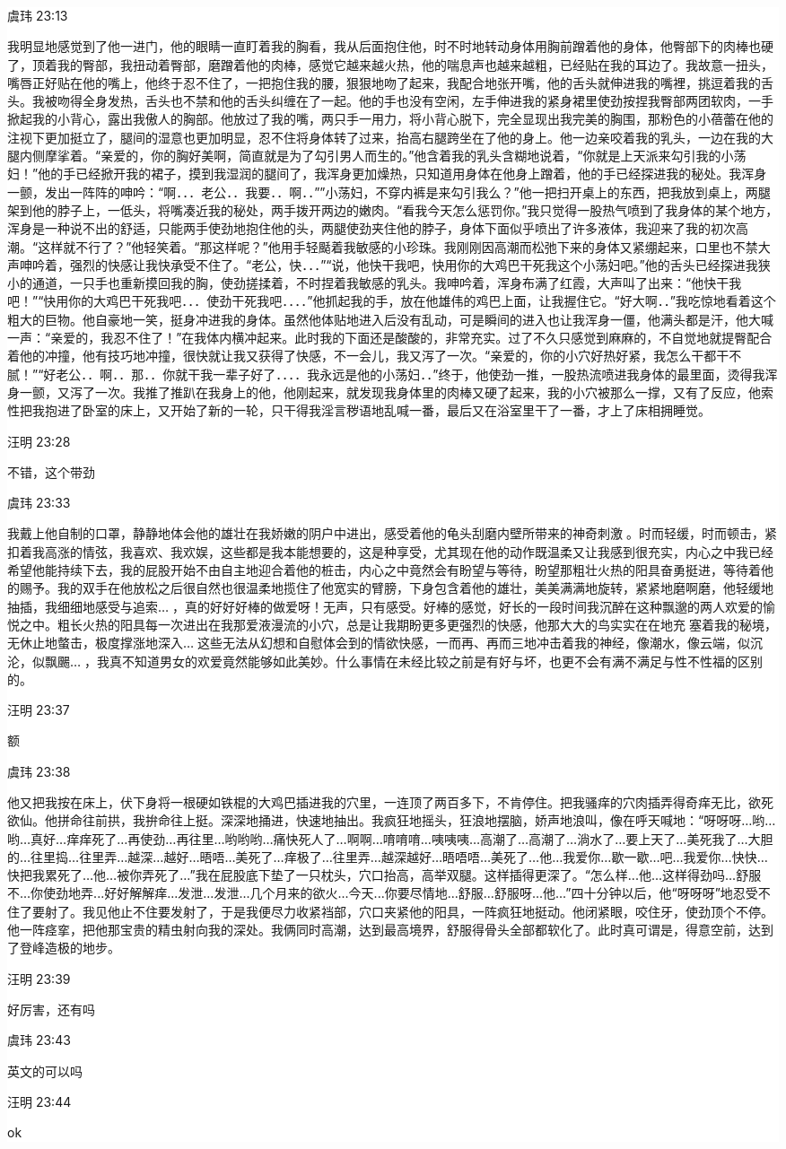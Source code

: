 
虞玮  23:13

我明显地感觉到了他一进门，他的眼睛一直盯着我的胸看，我从后面抱住他，时不时地转动身体用胸前蹭着他的身体，他臀部下的肉棒也硬了，顶着我的臀部，我扭动着臀部，磨蹭着他的肉棒，感觉它越来越火热，他的喘息声也越来越粗，已经贴在我的耳边了。我故意一扭头，嘴唇正好贴在他的嘴上，他终于忍不住了，一把抱住我的腰，狠狠地吻了起来，我配合地张开嘴，他的舌头就伸进我的嘴裡，挑逗着我的舌头。我被吻得全身发热，舌头也不禁和他的舌头纠缠在了一起。他的手也没有空闲，左手伸进我的紧身裙里使劲按捏我臀部两团软肉，一手掀起我的小背心，露出我傲人的胸部。他放过了我的嘴，两只手一用力，将小背心脱下，完全显现出我完美的胸围，那粉色的小蓓蕾在他的注视下更加挺立了，腿间的湿意也更加明显，忍不住将身体转了过来，抬高右腿跨坐在了他的身上。他一边亲咬着我的乳头，一边在我的大腿内侧摩挲着。“亲爱的，你的胸好美啊，简直就是为了勾引男人而生的。”他含着我的乳头含糊地说着，“你就是上天派来勾引我的小荡妇！”他的手已经掀开我的裙子，摸到我湿润的腿间了，我浑身更加燥热，只知道用身体在他身上蹭着，他的手已经探进我的秘处。我浑身一颤，发出一阵阵的呻吟：“啊．．．老公．．我要．．啊．．””小荡妇，不穿内裤是来勾引我么？”他一把扫开桌上的东西，把我放到桌上，两腿架到他的脖子上，一低头，将嘴凑近我的秘处，两手拨开两边的嫩肉。“看我今天怎么惩罚你。”我只觉得一股热气喷到了我身体的某个地方，浑身是一种说不出的舒适，只能两手使劲地抱住他的头，两腿使劲夹住他的脖子，身体下面似乎喷出了许多液体，我迎来了我的初次高潮。“这样就不行了？”他轻笑着。“那这样呢？”他用手轻颳着我敏感的小珍珠。我刚刚因高潮而松弛下来的身体又紧绷起来，口里也不禁大声呻吟着，强烈的快感让我快承受不住了。“老公，快．．．”“说，他快干我吧，快用你的大鸡巴干死我这个小荡妇吧。”他的舌头已经探进我狭小的通道，一只手也重新摸回我的胸，使劲搓揉着，不时捏着我敏感的乳头。我呻吟着，浑身布满了红霞，大声叫了出来：“他快干我吧！”“快用你的大鸡巴干死我吧．．．使劲干死我吧．．．．”他抓起我的手，放在他雄伟的鸡巴上面，让我握住它。“好大啊．．”我吃惊地看着这个粗大的巨物。他自豪地一笑，挺身冲进我的身体。虽然他体贴地进入后没有乱动，可是瞬间的进入也让我浑身一僵，他满头都是汗，他大喊一声：“亲爱的，我忍不住了！”在我体内横冲起来。此时我的下面还是酸酸的，非常充实。过了不久只感觉到麻麻的，不自觉地就提臀配合着他的冲撞，他有技巧地冲撞，很快就让我又获得了快感，不一会儿，我又泻了一次。“亲爱的，你的小穴好热好紧，我怎么干都干不腻！”“好老公．．啊．．那．．你就干我一辈子好了．．．．我永远是他的小荡妇．．”终于，他使劲一推，一股热流喷进我身体的最里面，烫得我浑身一颤，又泻了一次。我推了推趴在我身上的他，他刚起来，就发现我身体里的肉棒又硬了起来，我的小穴被那么一撑，又有了反应，他索性把我抱进了卧室的床上，又开始了新的一轮，只干得我淫言秽语地乱喊一番，最后又在浴室里干了一番，才上了床相拥睡觉。


汪明  23:28

不错，这个带劲


虞玮  23:33

我戴上他自制的口罩，静静地体会他的雄壮在我娇嫩的阴户中进出，感受着他的龟头刮磨内壁所带来的神奇刺激 。时而轻缓，时而顿击，紧扣着我高涨的情弦，我喜欢、我欢娱，这些都是我本能想要的，这是种享受，尤其现在他的动作既温柔又让我感到很充实，内心之中我已经希望他能持续下去，我的屁股开始不由自主地迎合着他的桩击，内心之中竟然会有盼望与等待，盼望那粗壮火热的阳具奋勇挺进，等待着他的赐予。我的双手在他放松之后很自然也很温柔地揽住了他宽实的臂膀，下身包含着他的雄壮，美美满满地旋转，紧紧地磨啊磨，他轻缓地抽插，我细细地感受与追索… ，真的好好好棒的做爱呀！无声，只有感受。好棒的感觉，好长的一段时间我沉醉在这种飘邈的两人欢爱的愉悦之中。粗长火热的阳具每一次进出在我那爱液漫流的小穴，总是让我期盼更多更强烈的快感，他那大大的鸟实实在在地充 塞着我的秘境，无休止地螫击，极度撑涨地深入… 这些无法从幻想和自慰体会到的情欲快感，一而再、再而三地冲击着我的神经，像潮水，像云端，似沉沦，似飘颺… ，我真不知道男女的欢爱竟然能够如此美妙。什么事情在未经比较之前是有好与坏，也更不会有满不满足与性不性福的区别的。


汪明  23:37

额


虞玮  23:38

他又把我按在床上，伏下身将一根硬如铁棍的大鸡巴插进我的穴里，一连顶了两百多下，不肯停住。把我骚痒的穴肉插弄得奇痒无比，欲死欲仙。他拼命往前拱，我拚命往上挺。深深地捅进，快速地抽出。我疯狂地摇头，狂浪地摆脑，娇声地浪叫，像在呼天喊地：“呀呀呀…哟…哟…真好…痒痒死了…再使劲…再往里…哟哟哟…痛快死人了…啊啊…唷唷唷…咦咦咦…高潮了…高潮了…淌水了…要上天了…美死我了…大胆的…往里捣…往里弄…越深…越好…晤唔…美死了…痒极了…往里弄…越深越好…晤唔唔…美死了…他…我爱你…歇一歇…吧…我爱你…快快…快把我累死了…他…被你弄死了...”我在屁股底下垫了一只枕头，穴口抬高，高举双腿。这样插得更深了。“怎么样...他...这样得劲吗...舒服不...你使劲地弄...好好解解痒...发泄...发泄...几个月来的欲火...今天...你要尽情地...舒服...舒服呀...他...”四十分钟以后，他“呀呀呀”地忍受不住了要射了。我见他止不住要发射了，于是我便尽力收紧裆部，穴口夹紧他的阳具，一阵疯狂地挺动。他闭紧眼，咬住牙，使劲顶个不停。他一阵痉挛，把他那宝贵的精虫射向我的深处。我俩同时高潮，达到最高境界，舒服得骨头全部都软化了。此时真可谓是，得意空前，达到了登峰造极的地步。


汪明  23:39

好厉害，还有吗


虞玮  23:43

英文的可以吗


汪明  23:44

ok

